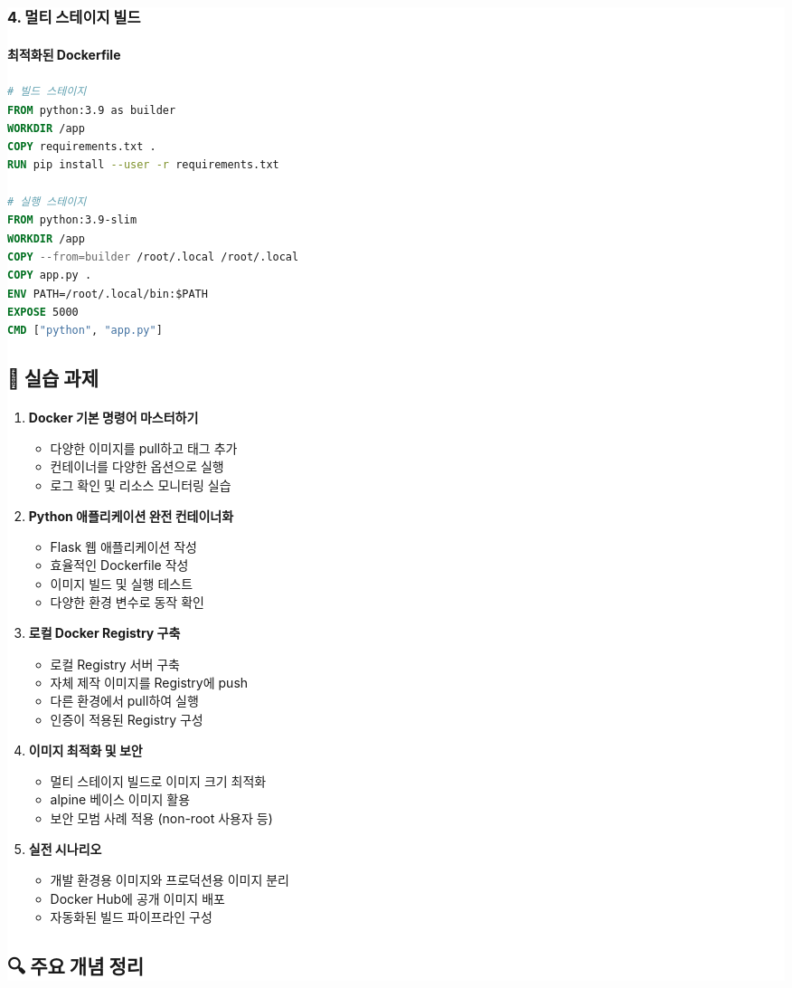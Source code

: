 ### 4. 멀티 스테이지 빌드

#### 최적화된 Dockerfile

```dockerfile
# 빌드 스테이지
FROM python:3.9 as builder
WORKDIR /app
COPY requirements.txt .
RUN pip install --user -r requirements.txt

# 실행 스테이지
FROM python:3.9-slim
WORKDIR /app
COPY --from=builder /root/.local /root/.local
COPY app.py .
ENV PATH=/root/.local/bin:$PATH
EXPOSE 5000
CMD ["python", "app.py"]
```

## 🧪 실습 과제

1. **Docker 기본 명령어 마스터하기**

   - 다양한 이미지를 pull하고 태그 추가
   - 컨테이너를 다양한 옵션으로 실행
   - 로그 확인 및 리소스 모니터링 실습

2. **Python 애플리케이션 완전 컨테이너화**

   - Flask 웹 애플리케이션 작성
   - 효율적인 Dockerfile 작성
   - 이미지 빌드 및 실행 테스트
   - 다양한 환경 변수로 동작 확인

3. **로컬 Docker Registry 구축**

   - 로컬 Registry 서버 구축
   - 자체 제작 이미지를 Registry에 push
   - 다른 환경에서 pull하여 실행
   - 인증이 적용된 Registry 구성

4. **이미지 최적화 및 보안**

   - 멀티 스테이지 빌드로 이미지 크기 최적화
   - alpine 베이스 이미지 활용
   - 보안 모범 사례 적용 (non-root 사용자 등)

5. **실전 시나리오**
   - 개발 환경용 이미지와 프로덕션용 이미지 분리
   - Docker Hub에 공개 이미지 배포
   - 자동화된 빌드 파이프라인 구성

## 🔍 주요 개념 정리
